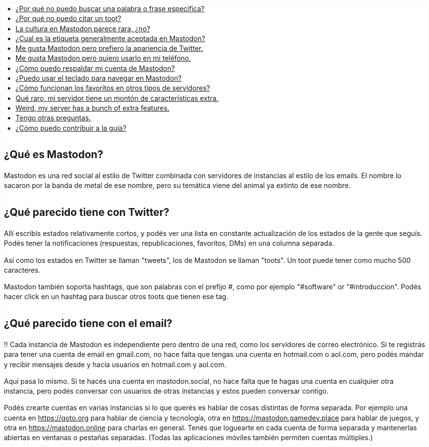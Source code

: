 * [¿Por qué no puedo buscar una palabra o frase específica?](#por-qué-no-puedo-buscar-una-palabra-o-frase-específica)
* [¿Por qué no puedo citar un toot?](#por-qué-no-puedo-citar-un-toot)
* [La cultura en Mastodon parece rara, ¿no?](#la-cultura-en-mastodon-parece-rara-no)
* [¿Cual es la etiqueta generalmente aceptada en Mastodon?](#whats-the-generally-accepted-mastodon-etiquette)
* [Me gusta Mastodon pero prefiero la apariencia de Twitter.](#me-gusta-mastodon-pero-prefiero-la-apariencia-de-twitter)
* [Me gusta Mastodon pero quiero usarlo en mi teléfono.](#me-gusta-mastodon-pero-quiero-usarlo-en-mi-teléfono)
* [¿Cómo puedo respaldar mi cuenta de Mastodon?](#cómo-puedo-respaldar-mi-cuenta-de-mastodon)
* [¿Puedo usar el teclado para navegar en Mastodon?](#puedo-usar-el-teclado-para-navegar-en-mastodon)
* [¿Cómo funcionan los favoritos en otros tipos de servidores?](#cómo-funcionan-los-favoritos-en-otros-tipos-de-servidores)
* [Qué raro, mi servidor tiene un montón de características extra.](#qué-raro-mi-servidor-tiene-un-montón-de-características-extra)
* [Weird, my server has a bunch of extra features.](#weird-my-server-has-a-bunch-of-extra-features)
* [Tengo otras preguntas.](#tengo-otras-preguntas)
* [¿Cómo puedo contribuir a la guía?](#cómo-puedo-contribuir-a-la-guía)

## ¿Qué es Mastodon?

Mastodon es una red social al estilo de Twitter combinada con servidores de instancias al estilo de los emails. El nombre lo sacaron por la banda de metal de ese nombre, pero su temática viene del animal ya extinto de ese nombre.

## ¿Qué parecido tiene con Twitter?

Allí escribís estados relativamente cortos, y podés ver una lista en constante actualización de los estados de la gente que seguís. Podés tener la notificaciones (respuestas, republicaciones, favoritos, DMs) en una columna separada.

Así como los estados en Twitter se llaman "tweets", los de Mastodon se llaman "toots". Un toot puede tener como mucho 500 caracteres.

Mastodon también soporta hashtags, que son palabras con el prefijo #, como por ejemplo "#software" or "#introduccion". Podés hacer click en un hashtag para buscar otros toots que tienen ese tag.

## ¿Qué parecido tiene con el email?

:bangbang: Cada instancia de Mastodon es independiente pero dentro de una red, como los servidores de correo electrónico. Si te registrás para tener una cuenta de email en gmail.com, no hace falta que tengas una cuenta en hotmail.com o aol.com, pero podés mandar y recibir mensajes desde y hacia usuarios en hotmail.com y aol.com. 

Aquí pasa lo mismo. Si te hacés una cuenta en mastodon.social, no hace falta que te hagas una cuenta en cualquier otra instancia, pero podés conversar con usuarios de otras instancias y estos pueden conversar contigo. 

Podés crearte cuentas en varias instancias si lo que querés es hablar de cosas distintas de forma separada. Por ejemplo una cuenta en https://qoto.org para hablar de ciencia y tecnología, otra en https://mastodon.gamedev.place para hablar de juegos, y otra en https://mastodon.online para charlas en general. Tenés que loguearte en cada cuenta de forma separada y mantenerlas abiertas en ventanas o pestañas separadas. (Todas las aplicaciones móviles también permiten cuentas múltiples.)
